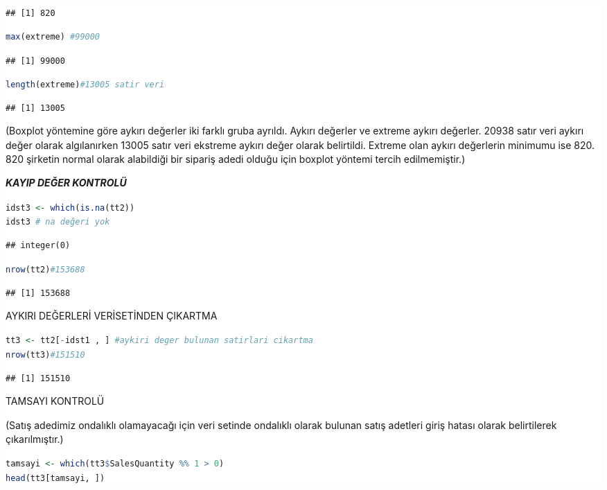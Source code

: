     ## [1] 820

``` r
max(extreme) #99000
```

    ## [1] 99000

``` r
length(extreme)#13005 satir veri
```

    ## [1] 13005

(Boxplot yöntemine göre aykırı değerler iki farklı gruba ayrıldı. Aykırı
değerler ve extreme aykırı değerler. 20938 satır veri aykırı değer
olarak algılanırken 13005 satır veri ekstreme aykırı değer olarak
belirtildi. Extreme olan aykırı değerlerin minimumu ise 820. 820
şirketin normal olarak alabildiği bir sipariş adedi olduğu için boxplot
yöntemi tercih edilmemiştir.)

***KAYIP DEĞER KONTROLÜ***

``` r
idst3 <- which(is.na(tt2)) 
idst3 # na değeri yok
```

    ## integer(0)

``` r
nrow(tt2)#153688
```

    ## [1] 153688

AYKIRI DEĞERLERİ VERİSETİNDEN ÇIKARTMA

``` r
tt3 <- tt2[-idst1 , ] #aykiri deger bulunan satirlari cikartma
nrow(tt3)#151510
```

    ## [1] 151510

TAMSAYI KONTROLÜ

(Satış adedimiz ondalıklı olamayacağı için veri setinde ondalıklı olarak
bulunan satış adetleri giriş hatası olarak belirtilerek çıkarılmıştır.)

``` r
tamsayi <- which(tt3$SalesQuantity %% 1 > 0)
head(tt3[tamsayi, ]) 
```
